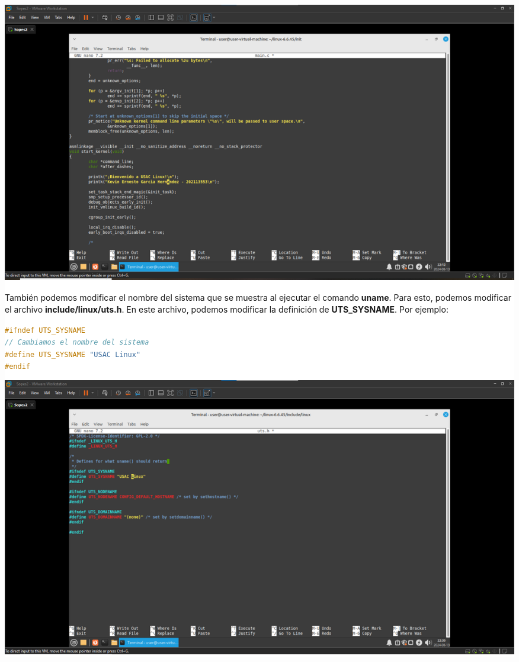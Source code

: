 ![Welcome Message](./img/edit-init.png)

También podemos modificar el nombre del sistema que se muestra al ejecutar el comando **uname**. Para esto, podemos modificar el archivo **include/linux/uts.h**. En este archivo, podemos modificar la definición de **UTS_SYSNAME**. Por ejemplo:

```c
#ifndef UTS_SYSNAME
// Cambiamos el nombre del sistema
#define UTS_SYSNAME "USAC Linux"
#endif
```

![SYSNAME](./img/edit-sysname.png)
